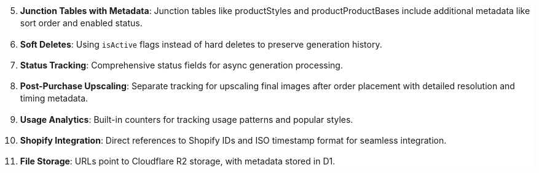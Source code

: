 5. **Junction Tables with Metadata**: Junction tables like productStyles and productProductBases include additional metadata like sort order and enabled status.

6. **Soft Deletes**: Using `isActive` flags instead of hard deletes to preserve generation history.

7. **Status Tracking**: Comprehensive status fields for async generation processing.

8. **Post-Purchase Upscaling**: Separate tracking for upscaling final images after order placement with detailed resolution and timing metadata.

9. **Usage Analytics**: Built-in counters for tracking usage patterns and popular styles.

10. **Shopify Integration**: Direct references to Shopify IDs and ISO timestamp format for seamless integration.

11. **File Storage**: URLs point to Cloudflare R2 storage, with metadata stored in D1.
